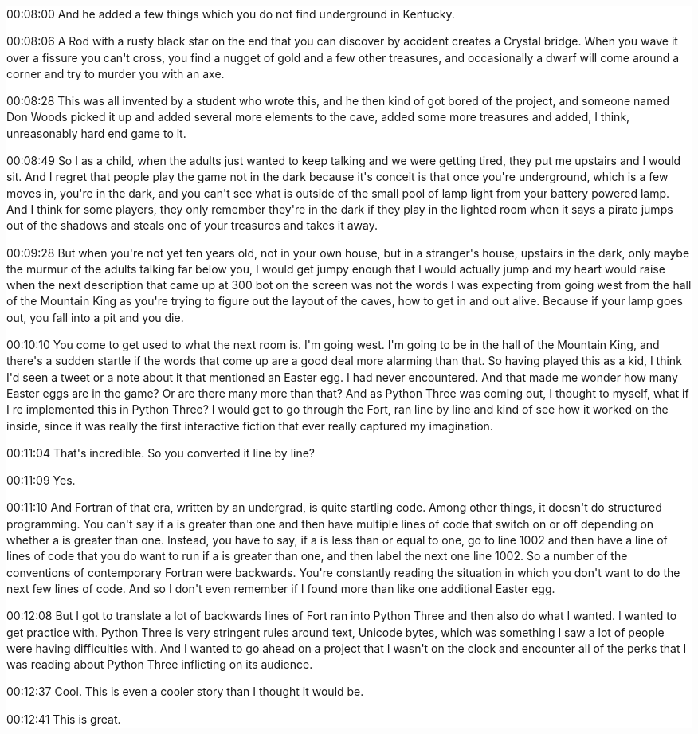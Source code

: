 00:08:00 And he added a few things which you do not find underground in Kentucky.

00:08:06 A Rod with a rusty black star on the end that you can discover by accident creates a Crystal bridge. When you wave it over a fissure you can't cross, you find a nugget of gold and a few other treasures, and occasionally a dwarf will come around a corner and try to murder you with an axe.

00:08:28 This was all invented by a student who wrote this, and he then kind of got bored of the project, and someone named Don Woods picked it up and added several more elements to the cave, added some more treasures and added, I think, unreasonably hard end game to it.

00:08:49 So I as a child, when the adults just wanted to keep talking and we were getting tired, they put me upstairs and I would sit. And I regret that people play the game not in the dark because it's conceit is that once you're underground, which is a few moves in, you're in the dark, and you can't see what is outside of the small pool of lamp light from your battery powered lamp. And I think for some players, they only remember they're in the dark if they play in the lighted room when it says a pirate jumps out of the shadows and steals one of your treasures and takes it away.

00:09:28 But when you're not yet ten years old, not in your own house, but in a stranger's house, upstairs in the dark, only maybe the murmur of the adults talking far below you, I would get jumpy enough that I would actually jump and my heart would raise when the next description that came up at 300 bot on the screen was not the words I was expecting from going west from the hall of the Mountain King as you're trying to figure out the layout of the caves, how to get in and out alive. Because if your lamp goes out, you fall into a pit and you die.

00:10:10 You come to get used to what the next room is. I'm going west. I'm going to be in the hall of the Mountain King, and there's a sudden startle if the words that come up are a good deal more alarming than that. So having played this as a kid, I think I'd seen a tweet or a note about it that mentioned an Easter egg. I had never encountered. And that made me wonder how many Easter eggs are in the game? Or are there many more than that? And as Python Three was coming out, I thought to myself, what if I re implemented this in Python Three? I would get to go through the Fort, ran line by line and kind of see how it worked on the inside, since it was really the first interactive fiction that ever really captured my imagination.

00:11:04 That's incredible. So you converted it line by line?

00:11:09 Yes.

00:11:10 And Fortran of that era, written by an undergrad, is quite startling code. Among other things, it doesn't do structured programming. You can't say if a is greater than one and then have multiple lines of code that switch on or off depending on whether a is greater than one. Instead, you have to say, if a is less than or equal to one, go to line 1002 and then have a line of lines of code that you do want to run if a is greater than one, and then label the next one line 1002. So a number of the conventions of contemporary Fortran were backwards. You're constantly reading the situation in which you don't want to do the next few lines of code. And so I don't even remember if I found more than like one additional Easter egg.

00:12:08 But I got to translate a lot of backwards lines of Fort ran into Python Three and then also do what I wanted. I wanted to get practice with. Python Three is very stringent rules around text, Unicode bytes, which was something I saw a lot of people were having difficulties with. And I wanted to go ahead on a project that I wasn't on the clock and encounter all of the perks that I was reading about Python Three inflicting on its audience.

00:12:37 Cool. This is even a cooler story than I thought it would be.

00:12:41 This is great.
